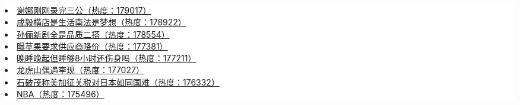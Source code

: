 <li>
<a href="https://s.weibo.com/weibo?q=%23%E8%B0%A2%E5%A8%9C%E5%88%9A%E5%88%9A%E5%BD%95%E5%AE%8C%E4%B8%89%E5%85%AC%23" target="weibo">
谢娜刚刚录完三公（热度：179017）
</a>
</li>

<li>
<a href="https://s.weibo.com/weibo?q=%23%E6%88%90%E6%AF%85%E6%A8%AA%E5%BA%97%E6%98%AF%E7%94%9F%E6%B4%BB%E5%8D%97%E6%B3%95%E6%98%AF%E6%A2%A6%E6%83%B3%23" target="weibo">
成毅横店是生活南法是梦想（热度：178922）
</a>
</li>

<li>
<a href="https://s.weibo.com/weibo?q=%23%E5%AD%99%E4%BF%AA%E6%96%B0%E5%89%A7%E5%85%A8%E6%98%AF%E5%93%81%E8%B4%A8%E4%BA%8C%E6%90%AD%23" target="weibo">
孙俪新剧全是品质二搭（热度：178554）
</a>
</li>

<li>
<a href="https://s.weibo.com/weibo?q=%23%E6%9B%9D%E8%8B%B9%E6%9E%9C%E8%A6%81%E6%B1%82%E4%BE%9B%E5%BA%94%E5%95%86%E9%99%8D%E4%BB%B7%23" target="weibo">
曝苹果要求供应商降价（热度：177381）
</a>
</li>

<li>
<a href="https://s.weibo.com/weibo?q=%23%E6%99%9A%E7%9D%A1%E6%99%9A%E8%B5%B7%E4%BD%86%E7%9D%A1%E5%A4%9F8%E5%B0%8F%E6%97%B6%E8%BF%98%E4%BC%A4%E8%BA%AB%E5%90%97%23" target="weibo">
晚睡晚起但睡够8小时还伤身吗（热度：177211）
</a>
</li>

<li>
<a href="https://s.weibo.com/weibo?q=%23%E9%BE%99%E8%99%8E%E5%B1%B1%E5%81%B6%E9%81%87%E6%9D%8E%E7%8E%B0%23" target="weibo">
龙虎山偶遇李现（热度：177027）
</a>
</li>

<li>
<a href="https://s.weibo.com/weibo?q=%23%E7%9F%B3%E7%A0%B4%E8%8C%82%E7%A7%B0%E7%BE%8E%E5%8A%A0%E5%BE%81%E5%85%B3%E7%A8%8E%E5%AF%B9%E6%97%A5%E6%9C%AC%E5%A6%82%E5%90%8C%E5%9B%BD%E9%9A%BE%23" target="weibo">
石破茂称美加征关税对日本如同国难（热度：176332）
</a>
</li>

<li>
<a href="https://s.weibo.com/weibo?q=%23NBA%23" target="weibo">
NBA（热度：175496）
</a>
</li>

